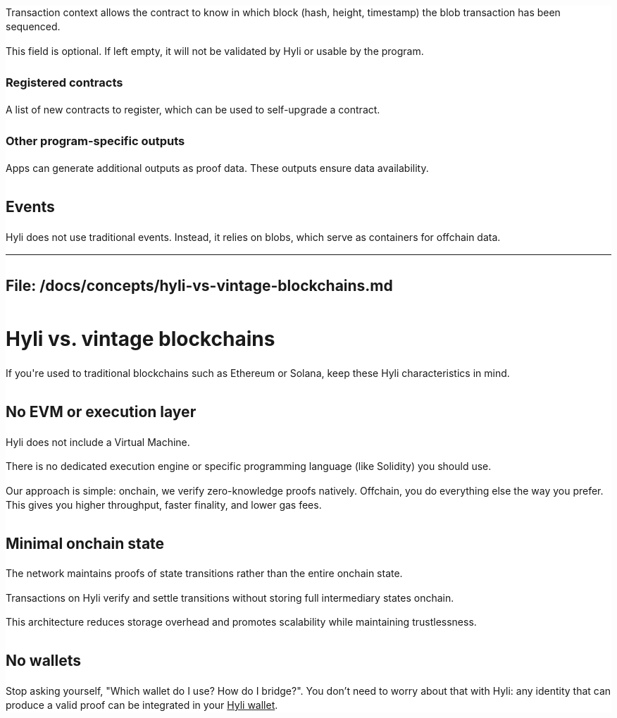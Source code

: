 Transaction context allows the contract to know in which block (hash, height, timestamp) the blob transaction has been sequenced.

This field is optional. If left empty, it will not be validated by Hyli or usable by the program.

### Registered contracts

A list of new contracts to register, which can be used to self-upgrade a contract.

### Other program-specific outputs

Apps can generate additional outputs as proof data. These outputs ensure data availability.

## Events

Hyli does not use traditional events. Instead, it relies on blobs, which serve as containers for offchain data.



---
File: /docs/concepts/hyli-vs-vintage-blockchains.md
---

# Hyli vs. vintage blockchains

If you're used to traditional blockchains such as Ethereum or Solana, keep these Hyli characteristics in mind.

## No EVM or execution layer

Hyli does not include a Virtual Machine.

There is no dedicated execution engine or specific programming language (like Solidity) you should use.

Our approach is simple: onchain, we verify zero-knowledge proofs natively. Offchain, you do everything else the way you prefer. This gives you higher throughput, faster finality, and lower gas fees.

## Minimal onchain state

The network maintains proofs of state transitions rather than the entire onchain state.

Transactions on Hyli verify and settle transitions without storing full intermediary states onchain.

This architecture reduces storage overhead and promotes scalability while maintaining trustlessness.

## No wallets

Stop asking yourself, "Which wallet do I use? How do I bridge?". You don’t need to worry about that with Hyli: any identity that can produce a valid proof can be integrated in your [Hyli wallet](./identity.md).
